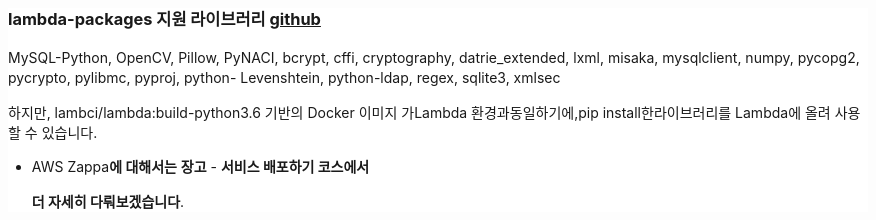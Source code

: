 ### lambda-packages **지원 라이브러리** [github](https://github.com/Miserlou/lambda-packages)

MySQL-Python, OpenCV, Pillow, PyNACI, bcrypt, cffi, cryptography, datrie_extended, lxml, misaka, mysqlclient, numpy, pycopg2, pycrypto, pylibmc, pyproj, python- Levenshtein, python-ldap, regex, sqlite3, xmlsec

하지만, lambci/lambda:build-python3.6 기반의 Docker 이미지 가Lambda 환경과동일하기에,pip install한라이브러리를 Lambda에 올려 사용할 수 있습니다.

- AWS Zappa**에 대해서는** **장고** - **서비스 배포하기 코스에서**

  **더 자세히 다뤄보겠습니다**.